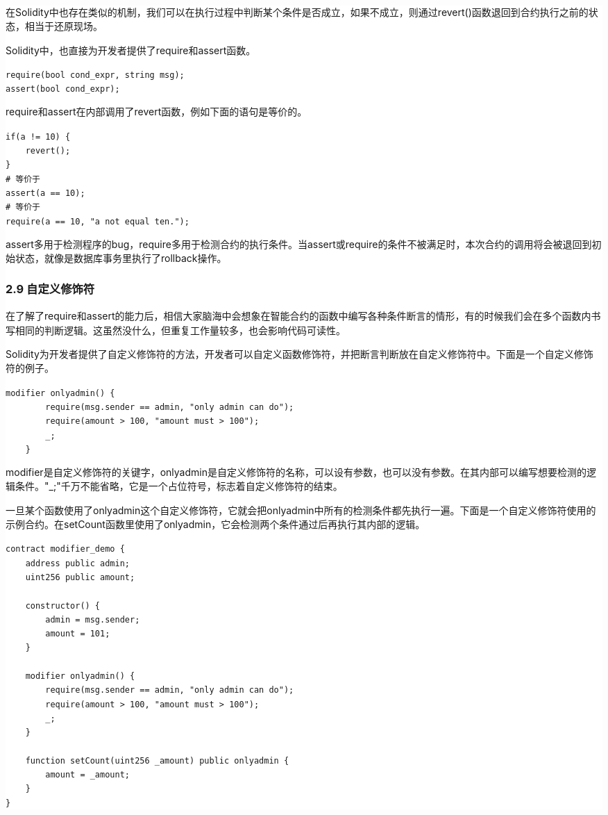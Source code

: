 在Solidity中也存在类似的机制，我们可以在执行过程中判断某个条件是否成立，如果不成立，则通过revert()函数退回到合约执行之前的状态，相当于还原现场。

Solidity中，也直接为开发者提供了require和assert函数。

```solidity
require(bool cond_expr, string msg);
assert(bool cond_expr);
```

require和assert在内部调用了revert函数，例如下面的语句是等价的。

```solidity
if(a != 10) {
	revert();
}
# 等价于
assert(a == 10);
# 等价于
require(a == 10, "a not equal ten.");
```

assert多用于检测程序的bug，require多用于检测合约的执行条件。当assert或require的条件不被满足时，本次合约的调用将会被退回到初始状态，就像是数据库事务里执行了rollback操作。



### 2.9 自定义修饰符

在了解了require和assert的能力后，相信大家脑海中会想象在智能合约的函数中编写各种条件断言的情形，有的时候我们会在多个函数内书写相同的判断逻辑。这虽然没什么，但重复工作量较多，也会影响代码可读性。

Solidity为开发者提供了自定义修饰符的方法，开发者可以自定义函数修饰符，并把断言判断放在自定义修饰符中。下面是一个自定义修饰符的例子。

```solidity
modifier onlyadmin() {
        require(msg.sender == admin, "only admin can do");
        require(amount > 100, "amount must > 100");
        _;
    }
```

modifier是自定义修饰符的关键字，onlyadmin是自定义修饰符的名称，可以设有参数，也可以没有参数。在其内部可以编写想要检测的逻辑条件。"_;"千万不能省略，它是一个占位符号，标志着自定义修饰符的结束。

一旦某个函数使用了onlyadmin这个自定义修饰符，它就会把onlyadmin中所有的检测条件都先执行一遍。下面是一个自定义修饰符使用的示例合约。在setCount函数里使用了onlyadmin，它会检测两个条件通过后再执行其内部的逻辑。

```solidity
contract modifier_demo {
    address public admin;
    uint256 public amount;
    
    constructor() {
        admin = msg.sender;
        amount = 101;
    }
    
    modifier onlyadmin() {
        require(msg.sender == admin, "only admin can do");
        require(amount > 100, "amount must > 100");
        _;
    }
    
    function setCount(uint256 _amount) public onlyadmin {
        amount = _amount;
    }
}
```
